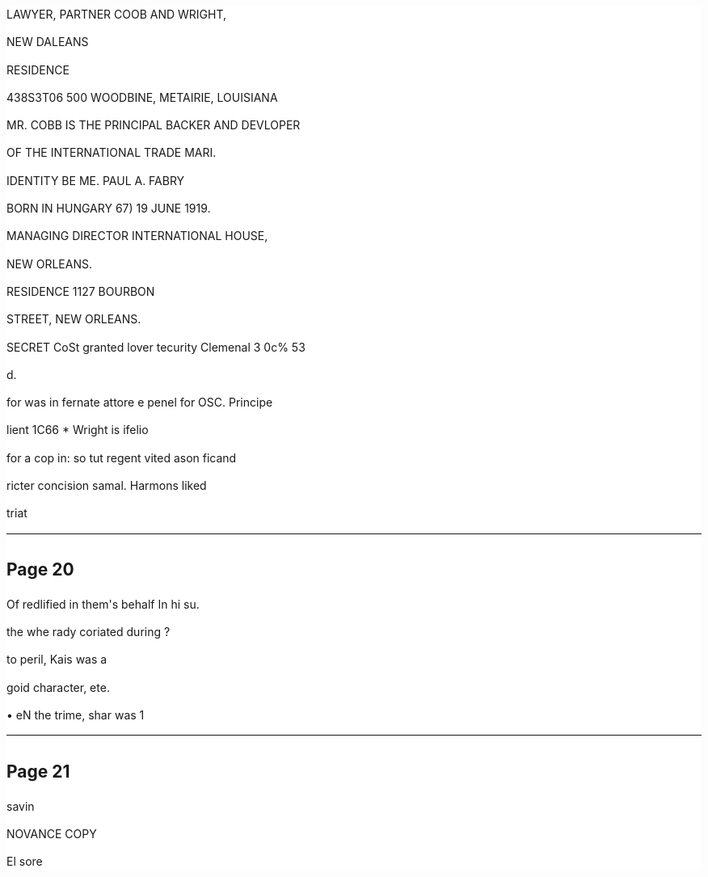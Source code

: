 LAWYER, PARTNER COOB AND WRIGHT,

NEW DALEANS

RESIDENCE

438S3T06 500 WOODBINE, METAIRIE, LOUISIANA

MR. COBB IS THE PRINCIPAL BACKER AND DEVLOPER

OF THE INTERNATIONAL TRADE MARI.

IDENTITY BE ME. PAUL A. FABRY

BORN IN HUNGARY 67) 19 JUNE 1919.

MANAGING DIRECTOR INTERNATIONAL HOUSE,

NEW ORLEANS.

RESIDENCE 1127 BOURBON

STREET, NEW ORLEANS.

SECRET CoSt granted lover tecurity Clemenal 3 0c% 53

d.

for was in fernate attore e penel for OSC. Principe

lient 1C66 * Wright is ifelio

for a cop in: so tut regent vited ason ficand

ricter concision samal. Harmons liked

triat

---

## Page 20

Of redlified in them's behalf In hi su.

the whe rady coriated during ?

to peril, Kais was a

goid character, ete.

• eN the trime, shar was 1

---

## Page 21

savin

NOVANCE COPY

El sore
